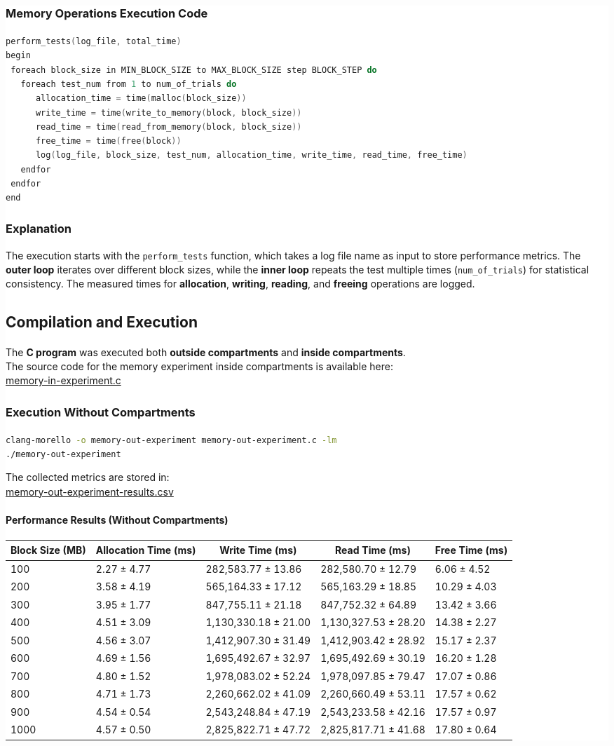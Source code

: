 ### Memory Operations Execution Code

```c
perform_tests(log_file, total_time)
begin
 foreach block_size in MIN_BLOCK_SIZE to MAX_BLOCK_SIZE step BLOCK_STEP do        
   foreach test_num from 1 to num_of_trials do
      allocation_time = time(malloc(block_size))
      write_time = time(write_to_memory(block, block_size))
      read_time = time(read_from_memory(block, block_size))
      free_time = time(free(block))
      log(log_file, block_size, test_num, allocation_time, write_time, read_time, free_time)
   endfor
 endfor
end
```

### Explanation

The execution starts with the `perform_tests` function, which takes a log file name as input to store performance metrics. The **outer loop** iterates over different block sizes, while the **inner loop** repeats the test multiple times (`num_of_trials`) for statistical consistency. The measured times for **allocation**, **writing**, **reading**, and **freeing** operations are logged.

## Compilation and Execution

The **C program** was executed both **outside compartments** and **inside compartments**.  
The source code for the memory experiment inside compartments is available here:  
[memory-in-experiment.c](https://github.com/gca-research-group/tee-morello-performance-experiments/blob/main/memory-performance/inside-tee-execution-purecap/memory-in-experiment-purecap.c)


### **Execution Without Compartments**

```bash
clang-morello -o memory-out-experiment memory-out-experiment.c -lm
./memory-out-experiment
```

The collected metrics are stored in:  
[memory-out-experiment-results.csv](https://github.com/gca-research-group/tee-morello-performance-experiments/blob/main/memory-performance/outside-tee-execution/memory-out-experiment-results.csv)

#### **Performance Results (Without Compartments)**

| Block Size (MB) | Allocation Time (ms) | Write Time (ms) | Read Time (ms) | Free Time (ms) |
|----------------|--------------------|----------------|---------------|--------------|
| 100  | 2.27 ± 4.77  | 282,583.77 ± 13.86  | 282,580.70 ± 12.79  | 6.06 ± 4.52   |
| 200  | 3.58 ± 4.19  | 565,164.33 ± 17.12  | 565,163.29 ± 18.85  | 10.29 ± 4.03  |
| 300  | 3.95 ± 1.77  | 847,755.11 ± 21.18  | 847,752.32 ± 64.89  | 13.42 ± 3.66  |
| 400  | 4.51 ± 3.09  | 1,130,330.18 ± 21.00 | 1,130,327.53 ± 28.20 | 14.38 ± 2.27  |
| 500  | 4.56 ± 3.07  | 1,412,907.30 ± 31.49 | 1,412,903.42 ± 28.92 | 15.17 ± 2.37  |
| 600  | 4.69 ± 1.56  | 1,695,492.67 ± 32.97 | 1,695,492.69 ± 30.19 | 16.20 ± 1.28  |
| 700  | 4.80 ± 1.52  | 1,978,083.02 ± 52.24 | 1,978,097.85 ± 79.47 | 17.07 ± 0.86  |
| 800  | 4.71 ± 1.73  | 2,260,662.02 ± 41.09 | 2,260,660.49 ± 53.11 | 17.57 ± 0.62  |
| 900  | 4.54 ± 0.54  | 2,543,248.84 ± 47.19 | 2,543,233.58 ± 42.16 | 17.57 ± 0.97  |
| 1000 | 4.57 ± 0.50  | 2,825,822.71 ± 47.72 | 2,825,817.71 ± 41.68 | 17.80 ± 0.64  |
